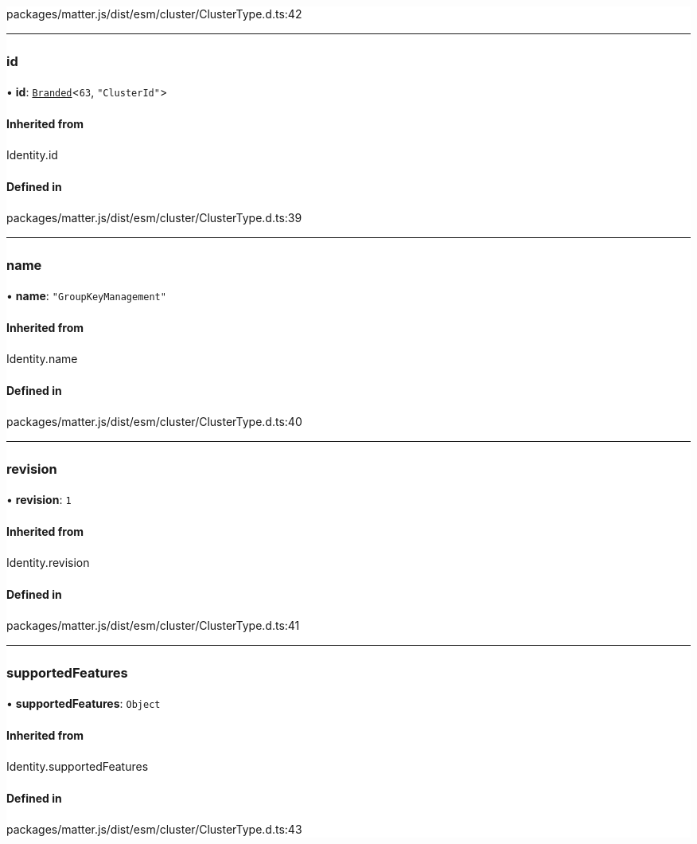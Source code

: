 packages/matter.js/dist/esm/cluster/ClusterType.d.ts:42

___

### id

• **id**: [`Branded`](../modules/util_export.md#branded)\<``63``, ``"ClusterId"``\>

#### Inherited from

Identity.id

#### Defined in

packages/matter.js/dist/esm/cluster/ClusterType.d.ts:39

___

### name

• **name**: ``"GroupKeyManagement"``

#### Inherited from

Identity.name

#### Defined in

packages/matter.js/dist/esm/cluster/ClusterType.d.ts:40

___

### revision

• **revision**: ``1``

#### Inherited from

Identity.revision

#### Defined in

packages/matter.js/dist/esm/cluster/ClusterType.d.ts:41

___

### supportedFeatures

• **supportedFeatures**: `Object`

#### Inherited from

Identity.supportedFeatures

#### Defined in

packages/matter.js/dist/esm/cluster/ClusterType.d.ts:43
